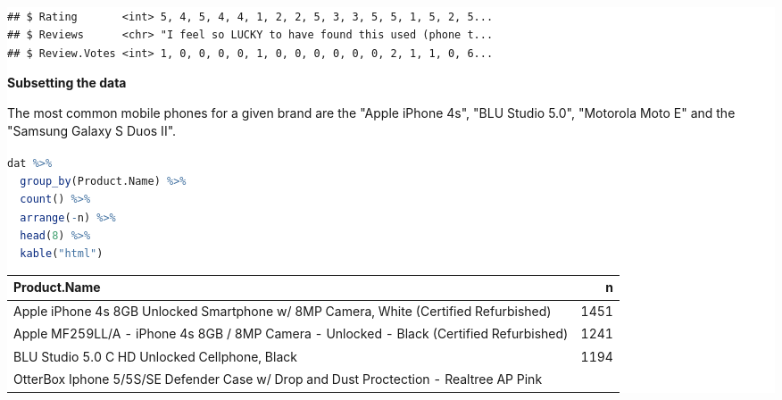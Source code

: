     ## $ Rating       <int> 5, 4, 5, 4, 4, 1, 2, 2, 5, 3, 3, 5, 5, 1, 5, 2, 5...
    ## $ Reviews      <chr> "I feel so LUCKY to have found this used (phone t...
    ## $ Review.Votes <int> 1, 0, 0, 0, 0, 1, 0, 0, 0, 0, 0, 0, 2, 1, 1, 0, 6...

**Subsetting the data**

The most common mobile phones for a given brand are the "Apple iPhone 4s", "BLU Studio 5.0", "Motorola Moto E" and the "Samsung Galaxy S Duos II".

``` r
dat %>%
  group_by(Product.Name) %>%
  count() %>%
  arrange(-n) %>%
  head(8) %>%
  kable("html") 
```

<table>
<thead>
<tr>
<th style="text-align:left;">
Product.Name
</th>
<th style="text-align:right;">
n
</th>
</tr>
</thead>
<tbody>
<tr>
<td style="text-align:left;">
Apple iPhone 4s 8GB Unlocked Smartphone w/ 8MP Camera, White (Certified Refurbished)
</td>
<td style="text-align:right;">
1451
</td>
</tr>
<tr>
<td style="text-align:left;">
Apple MF259LL/A - iPhone 4s 8GB / 8MP Camera - Unlocked - Black (Certified Refurbished)
</td>
<td style="text-align:right;">
1241
</td>
</tr>
<tr>
<td style="text-align:left;">
BLU Studio 5.0 C HD Unlocked Cellphone, Black
</td>
<td style="text-align:right;">
1194
</td>
</tr>
<tr>
<td style="text-align:left;">
OtterBox Iphone 5/5S/SE Defender Case w/ Drop and Dust Proctection - Realtree AP Pink
</td>
<td style="text-align:right;">